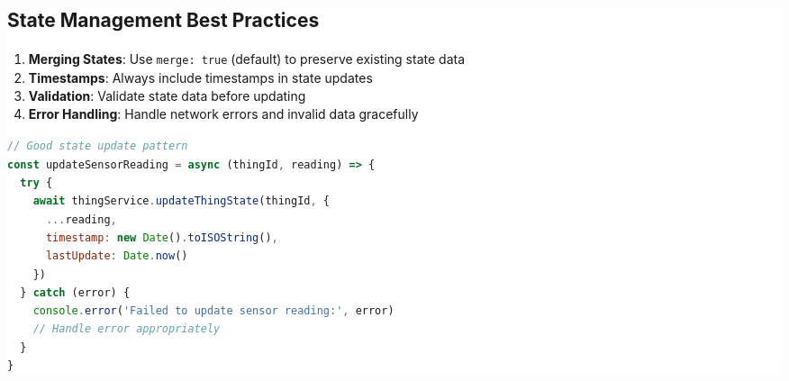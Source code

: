 ## State Management Best Practices

1. **Merging States**: Use `merge: true` (default) to preserve existing state data
2. **Timestamps**: Always include timestamps in state updates
3. **Validation**: Validate state data before updating
4. **Error Handling**: Handle network errors and invalid data gracefully

```javascript
// Good state update pattern
const updateSensorReading = async (thingId, reading) => {
  try {
    await thingService.updateThingState(thingId, {
      ...reading,
      timestamp: new Date().toISOString(),
      lastUpdate: Date.now()
    })
  } catch (error) {
    console.error('Failed to update sensor reading:', error)
    // Handle error appropriately
  }
}
```
